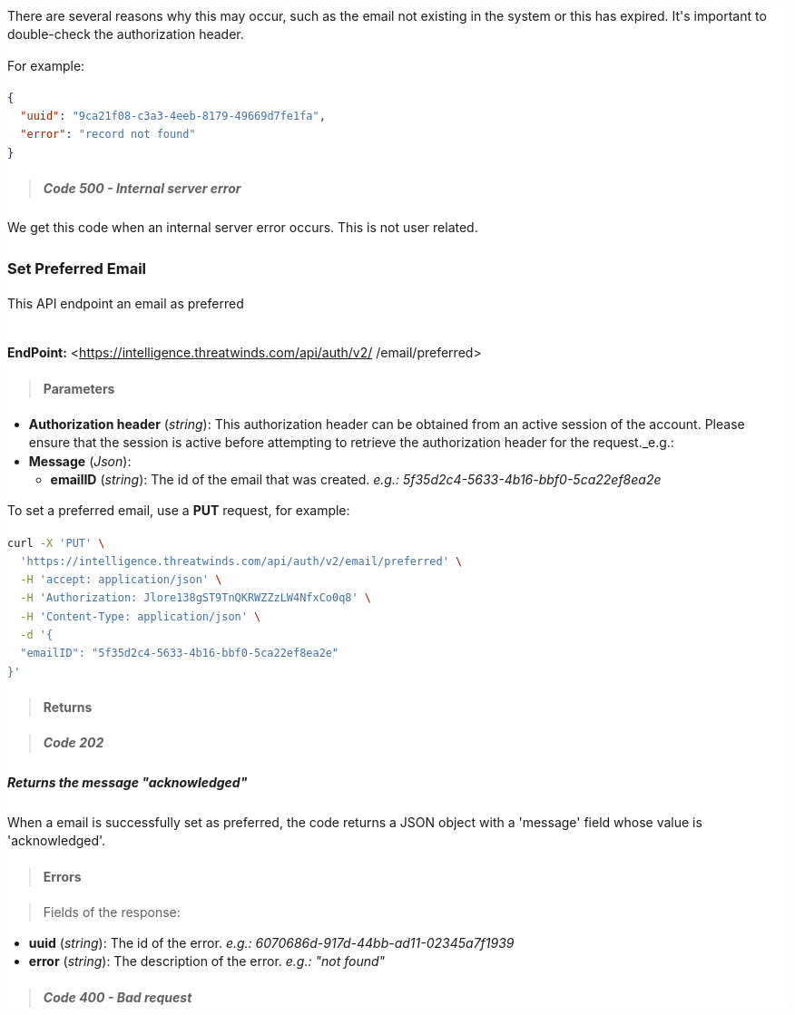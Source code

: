There are several reasons why this may occur, such as the email not existing in the system or this has expired. It's important to double-check the authorization header.

For example:

```json
{
  "uuid": "9ca21f08-c3a3-4eeb-8179-49669d7fe1fa",
  "error": "record not found"
}
```
> <h5> Code 500 - Internal server error</h5>
We get this code when an internal server error occurs. This is not user related.

<h3 id="setPreferredkEmail">Set Preferred Email</h3>

This API endpoint an email as preferred<br><br>

**EndPoint:** <https://intelligence.threatwinds.com/api/auth/v2/
/email/preferred>

> <h4> Parameters</h4>

   * **Authorization header** (_string_): This authorization header can be obtained from an active session of the account. Please ensure that the session is active before attempting to retrieve the authorization header for the request._e.g.:
  * **Message** (_Json_):
    * **emailID** (_string_): The id of the email that was created. _e.g.: 5f35d2c4-5633-4b16-bbf0-5ca22ef8ea2e_<br>

To set a preferred email, use a **PUT** request, for example:

```bash
curl -X 'PUT' \
  'https://intelligence.threatwinds.com/api/auth/v2/email/preferred' \
  -H 'accept: application/json' \
  -H 'Authorization: Jlore138gST9TnQKRWZZzLW4NfxCo0q8' \
  -H 'Content-Type: application/json' \
  -d '{
  "emailID": "5f35d2c4-5633-4b16-bbf0-5ca22ef8ea2e"
}'
```

><h4>Returns</h4>

> <h5>Code 202</h5>
<h5>Returns the message "acknowledged" </h5>

When a email is successfully set as preferred, the code returns a JSON object with a 'message' field whose value is 'acknowledged'.


><h4>Errors</h4>

>Fields of the response:

* **uuid** (_string_): The id of the error. _e.g.: 6070686d-917d-44bb-ad11-02345a7f1939_
* **error** (_string_): The description of the error. _e.g.: "not found"_

> <h5> Code 400 - Bad request</h5>
